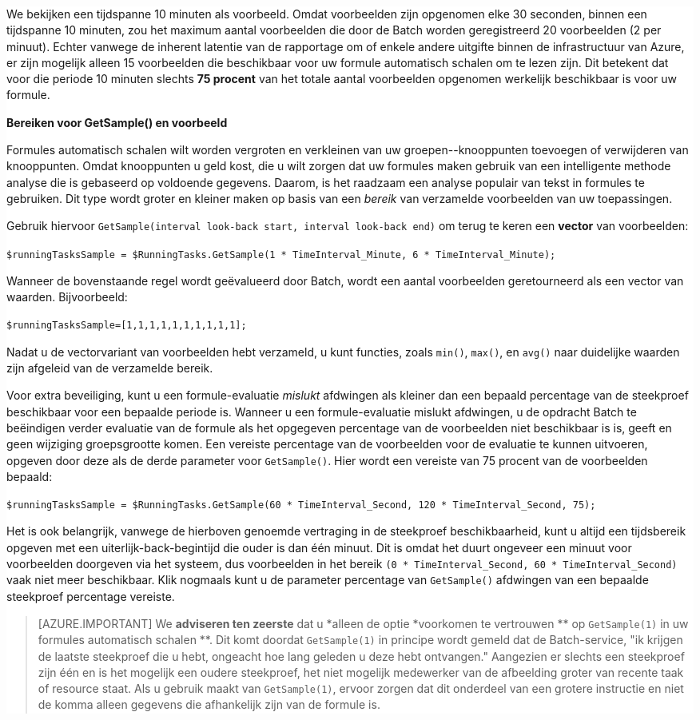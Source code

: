 We bekijken een tijdspanne 10 minuten als voorbeeld. Omdat voorbeelden zijn opgenomen elke 30 seconden, binnen een tijdspanne 10 minuten, zou het maximum aantal voorbeelden die door de Batch worden geregistreerd 20 voorbeelden (2 per minuut). Echter vanwege de inherent latentie van de rapportage om of enkele andere uitgifte binnen de infrastructuur van Azure, er zijn mogelijk alleen 15 voorbeelden die beschikbaar voor uw formule automatisch schalen om te lezen zijn. Dit betekent dat voor die periode 10 minuten slechts **75 procent** van het totale aantal voorbeelden opgenomen werkelijk beschikbaar is voor uw formule.

**Bereiken voor GetSample() en voorbeeld**

Formules automatisch schalen wilt worden vergroten en verkleinen van uw groepen--knooppunten toevoegen of verwijderen van knooppunten. Omdat knooppunten u geld kost, die u wilt zorgen dat uw formules maken gebruik van een intelligente methode analyse die is gebaseerd op voldoende gegevens. Daarom, is het raadzaam een analyse populair van tekst in formules te gebruiken. Dit type wordt groter en kleiner maken op basis van een *bereik* van verzamelde voorbeelden van uw toepassingen.

Gebruik hiervoor `GetSample(interval look-back start, interval look-back end)` om terug te keren een **vector** van voorbeelden:

```
$runningTasksSample = $RunningTasks.GetSample(1 * TimeInterval_Minute, 6 * TimeInterval_Minute);
```

Wanneer de bovenstaande regel wordt geëvalueerd door Batch, wordt een aantal voorbeelden geretourneerd als een vector van waarden. Bijvoorbeeld:

```
$runningTasksSample=[1,1,1,1,1,1,1,1,1,1];
```

Nadat u de vectorvariant van voorbeelden hebt verzameld, u kunt functies, zoals `min()`, `max()`, en `avg()` naar duidelijke waarden zijn afgeleid van de verzamelde bereik.

Voor extra beveiliging, kunt u een formule-evaluatie *mislukt* afdwingen als kleiner dan een bepaald percentage van de steekproef beschikbaar voor een bepaalde periode is. Wanneer u een formule-evaluatie mislukt afdwingen, u de opdracht Batch te beëindigen verder evaluatie van de formule als het opgegeven percentage van de voorbeelden niet beschikbaar is is, geeft en geen wijziging groepsgrootte komen. Een vereiste percentage van de voorbeelden voor de evaluatie te kunnen uitvoeren, opgeven door deze als de derde parameter voor `GetSample()`. Hier wordt een vereiste van 75 procent van de voorbeelden bepaald:

```
$runningTasksSample = $RunningTasks.GetSample(60 * TimeInterval_Second, 120 * TimeInterval_Second, 75);
```

Het is ook belangrijk, vanwege de hierboven genoemde vertraging in de steekproef beschikbaarheid, kunt u altijd een tijdsbereik opgeven met een uiterlijk-back-begintijd die ouder is dan één minuut. Dit is omdat het duurt ongeveer een minuut voor voorbeelden doorgeven via het systeem, dus voorbeelden in het bereik `(0 * TimeInterval_Second, 60 * TimeInterval_Second)` vaak niet meer beschikbaar. Klik nogmaals kunt u de parameter percentage van `GetSample()` afdwingen van een bepaalde steekproef percentage vereiste.

> [AZURE.IMPORTANT] We **adviseren ten zeerste** dat u *alleen de optie *voorkomen te vertrouwen ** op `GetSample(1)` in uw formules automatisch schalen **. Dit komt doordat `GetSample(1)` in principe wordt gemeld dat de Batch-service, "ik krijgen de laatste steekproef die u hebt, ongeacht hoe lang geleden u deze hebt ontvangen." Aangezien er slechts een steekproef zijn één en is het mogelijk een oudere steekproef, het niet mogelijk medewerker van de afbeelding groter van recente taak of resource staat. Als u gebruik maakt van `GetSample(1)`, ervoor zorgen dat dit onderdeel van een grotere instructie en niet de komma alleen gegevens die afhankelijk zijn van de formule is.


[net_api]: https://msdn.microsoft.com/library/azure/mt348682.aspx
[net_batchclient]: http://msdn.microsoft.com/library/azure/microsoft.azure.batch.batchclient.aspx
[net_cloudpool]: https://msdn.microsoft.com/library/azure/microsoft.azure.batch.cloudpool.aspx
[net_cloudpool_autoscaleformula]: https://msdn.microsoft.com/library/azure/microsoft.azure.batch.cloudpool.autoscaleformula.aspx
[net_cloudpool_autoscaleevalinterval]: https://msdn.microsoft.com/library/azure/microsoft.azure.batch.cloudpool.autoscaleevaluationinterval.aspx
[net_enableautoscale]: https://msdn.microsoft.com/library/azure/microsoft.azure.batch.pooloperations.enableautoscale.aspx
[net_maxtasks]: https://msdn.microsoft.com/library/azure/microsoft.azure.batch.cloudpool.maxtaskspercomputenode.aspx
[net_poolops_resizepool]: https://msdn.microsoft.com/library/azure/microsoft.azure.batch.pooloperations.resizepool.aspx
[rest_api]: https://msdn.microsoft.com/library/azure/dn820158.aspx
[rest_autoscaleformula]: https://msdn.microsoft.com/library/azure/dn820173.aspx
[rest_autoscaleinterval]: https://msdn.microsoft.com/library/azure/dn820173.aspx
[rest_enableautoscale]: https://msdn.microsoft.com/library/azure/dn820173.aspx